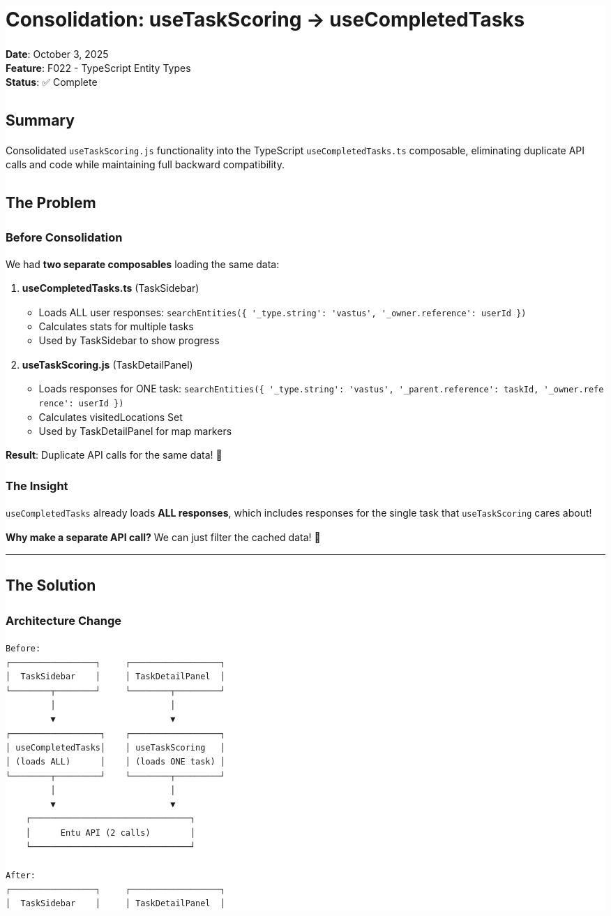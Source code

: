 # Consolidation: useTaskScoring → useCompletedTasks

**Date**: October 3, 2025  
**Feature**: F022 - TypeScript Entity Types  
**Status**: ✅ Complete

## Summary

Consolidated `useTaskScoring.js` functionality into the TypeScript `useCompletedTasks.ts` composable, eliminating duplicate API calls and code while maintaining full backward compatibility.

## The Problem

### Before Consolidation

We had **two separate composables** loading the same data:

1. **useCompletedTasks.ts** (TaskSidebar)
   - Loads ALL user responses: `searchEntities({ '_type.string': 'vastus', '_owner.reference': userId })`
   - Calculates stats for multiple tasks
   - Used by TaskSidebar to show progress

2. **useTaskScoring.js** (TaskDetailPanel)
   - Loads responses for ONE task: `searchEntities({ '_type.string': 'vastus', '_parent.reference': taskId, '_owner.reference': userId })`
   - Calculates visitedLocations Set
   - Used by TaskDetailPanel for map markers

**Result**: Duplicate API calls for the same data! 🔴

### The Insight

`useCompletedTasks` already loads **ALL responses**, which includes responses for the single task that `useTaskScoring` cares about!

**Why make a separate API call?** We can just filter the cached data! 🎯

---

## The Solution

### Architecture Change

```
Before:
┌─────────────────┐     ┌──────────────────┐
│  TaskSidebar    │     │ TaskDetailPanel  │
└────────┬────────┘     └────────┬─────────┘
         │                       │
         ▼                       ▼
┌──────────────────┐    ┌──────────────────┐
│ useCompletedTasks│    │ useTaskScoring   │
│ (loads ALL)      │    │ (loads ONE task) │
└────────┬─────────┘    └────────┬─────────┘
         │                       │
         ▼                       ▼
    ┌────────────────────────────────┐
    │      Entu API (2 calls)        │
    └────────────────────────────────┘

After:
┌─────────────────┐     ┌──────────────────┐
│  TaskSidebar    │     │ TaskDetailPanel  │
```